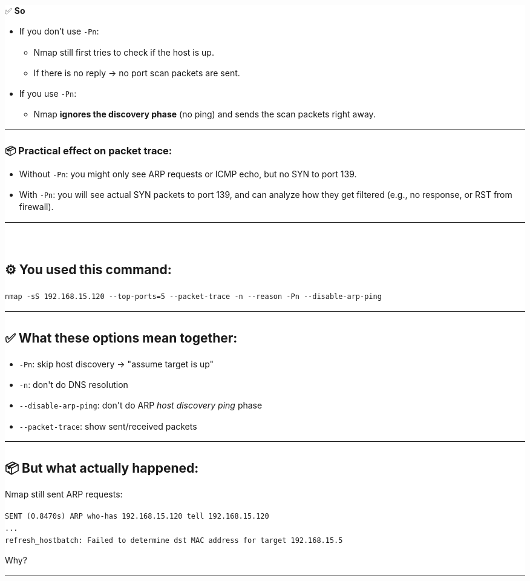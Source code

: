
✅ **So**

- If you don’t use `-Pn`:
    
    - Nmap still first tries to check if the host is up.
        
    - If there is no reply → no port scan packets are sent.
        
- If you use `-Pn`:
    
    - Nmap **ignores the discovery phase** (no ping) and sends the scan packets right away.

* * *

### 📦 **Practical effect on packet trace:**

- Without `-Pn`: you might only see ARP requests or ICMP echo, but no SYN to port 139.
    
- With `-Pn`: you will see actual SYN packets to port 139, and can analyze how they get filtered (e.g., no response, or RST from firewall).
    

* * *

&nbsp;

## ⚙️ **You used this command:**

`nmap -sS 192.168.15.120 --top-ports=5 --packet-trace -n --reason -Pn --disable-arp-ping`

* * *

## ✅ **What these options mean together:**

- `-Pn`: skip host discovery → "assume target is up"
    
- `-n`: don't do DNS resolution
    
- `--disable-arp-ping`: don't do ARP *host discovery ping* phase
    
- `--packet-trace`: show sent/received packets
    

* * *

## 📦 **But what actually happened:**

Nmap still sent ARP requests:

```
SENT (0.8470s) ARP who-has 192.168.15.120 tell 192.168.15.120
...
refresh_hostbatch: Failed to determine dst MAC address for target 192.168.15.5

```

Why?

* * *
